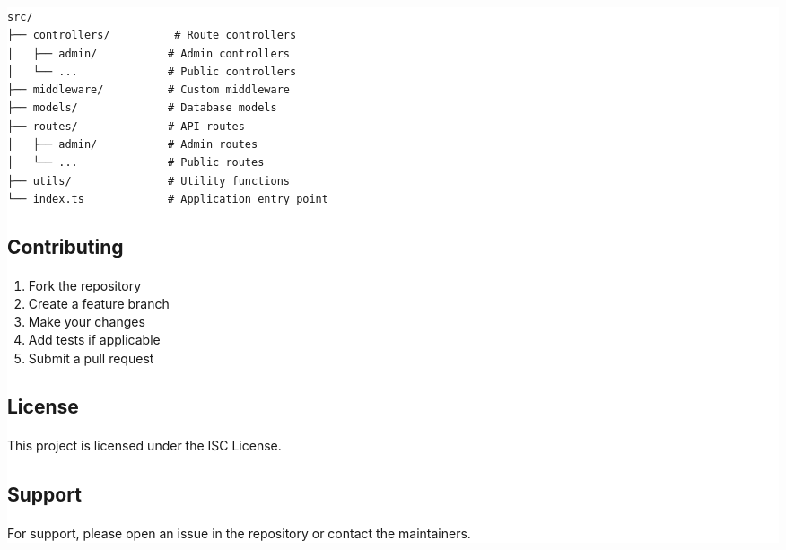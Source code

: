 ```
src/
├── controllers/          # Route controllers
│   ├── admin/           # Admin controllers
│   └── ...              # Public controllers
├── middleware/          # Custom middleware
├── models/              # Database models
├── routes/              # API routes
│   ├── admin/           # Admin routes
│   └── ...              # Public routes
├── utils/               # Utility functions
└── index.ts             # Application entry point
```

## Contributing

1. Fork the repository
2. Create a feature branch
3. Make your changes
4. Add tests if applicable
5. Submit a pull request

## License

This project is licensed under the ISC License.

## Support

For support, please open an issue in the repository or contact the maintainers. 